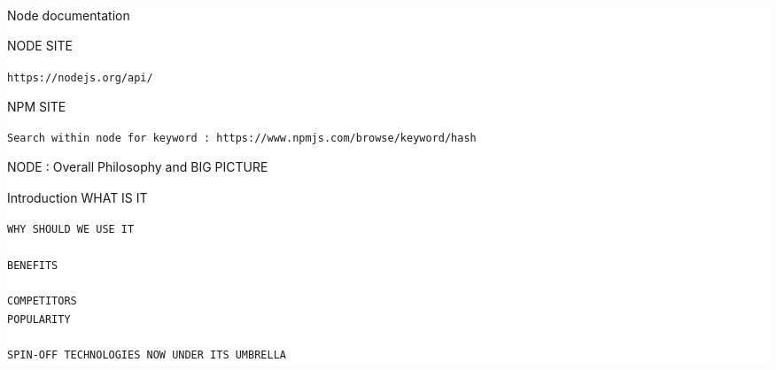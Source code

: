 	
	
	
	
	
	
	
	
	


	
	
Node documentation

NODE SITE
	
	https://nodejs.org/api/
	
NPM SITE
	
	Search within node for keyword : https://www.npmjs.com/browse/keyword/hash
		
		
		
		
		
		
		
		
		
	
		
NODE : Overall Philosophy and BIG PICTURE

Introduction 
	WHAT IS IT 
	
	WHY SHOULD WE USE IT
	
	BENEFITS 
	
	COMPETITORS
	POPULARITY
	
	SPIN-OFF TECHNOLOGIES NOW UNDER ITS UMBRELLA 
	
	
	
	
	
	
	
	
	
	
	
	
	
	
	
	
	
	
	
	
	
	
	
	
	
	
	
	
	
	
	
	
	
	

